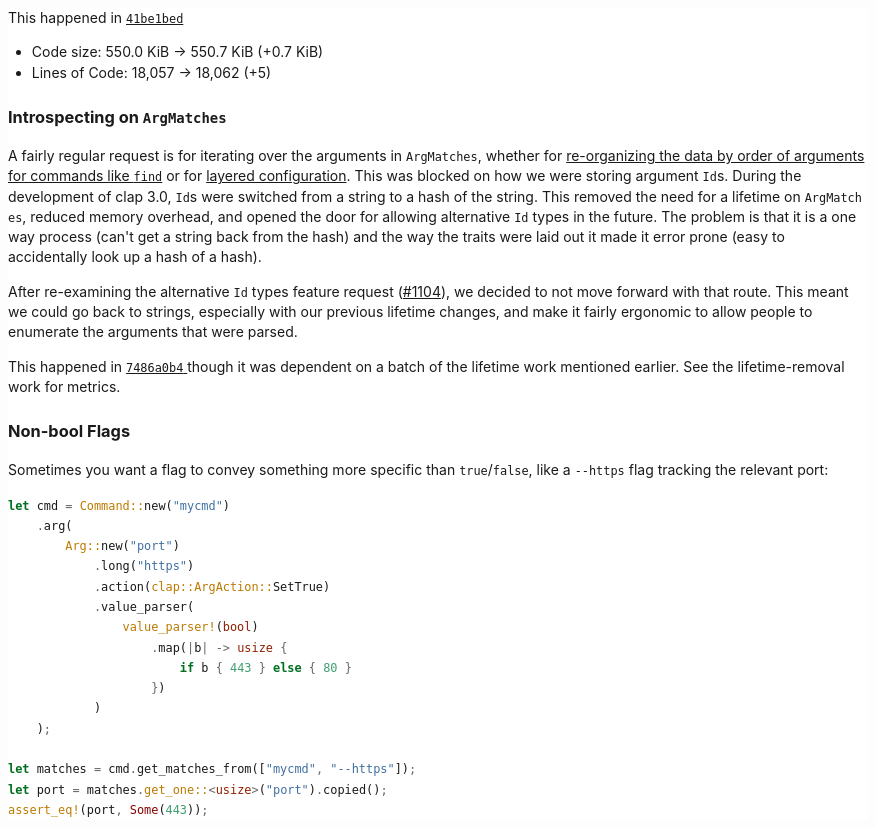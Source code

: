 This happened in [`41be1bed`](https://github.com/clap-rs/clap/commit/41be1bed)
- Code size: 550.0 KiB → 550.7 KiB (+0.7 KiB)
- Lines of Code: 18,057 → 18,062 (+5)

<a id="introspecting-on-argmatches"></a>
### Introspecting on `ArgMatches`

A fairly regular request is for iterating over the arguments in `ArgMatches`,
whether for
[re-organizing the data by order of arguments for commands like `find`](https://github.com/clap-rs/clap/blob/master/examples/find.rs#L27)
or for
[layered configuration](https://github.com/clap-rs/clap/discussions/2763).
This was blocked on how we were storing argument `Id`s.  During the development
of clap 3.0, `Id`s were switched from a string to a hash of the string.  This
removed the need for a lifetime on `ArgMatches`, reduced memory overhead, and
opened the door for allowing alternative `Id` types in the future.  The problem
is that it is a one way process (can't get a string back from the hash) and the
way the traits were laid out it made it error prone (easy to accidentally
look up a hash of a hash).

After re-examining the alternative `Id` types feature request
([#1104](https://github.com/clap-rs/clap/issues/1104)),
we decided to not move forward with that route.  This meant we could go back to
strings, especially with our previous lifetime changes, and make it fairly
ergonomic to allow people to enumerate the arguments that were parsed.

This happened in [`7486a0b4` ](https://github.com/clap-rs/clap/commit/7486a0b4)
though it was dependent on a batch of the lifetime
work mentioned earlier.  See the lifetime-removal work for metrics.

<a id="non-bool-flags"></a>
### Non-bool Flags

Sometimes you want a flag to convey something more specific than
`true`/`false`, like a `--https` flag tracking the relevant port:
```rust
let cmd = Command::new("mycmd")
    .arg(
        Arg::new("port")
            .long("https")
            .action(clap::ArgAction::SetTrue)
            .value_parser(
                value_parser!(bool)
                    .map(|b| -> usize {
                        if b { 443 } else { 80 }
                    })
            )
    );

let matches = cmd.get_matches_from(["mycmd", "--https"]);
let port = matches.get_one::<usize>("port").copied();
assert_eq!(port, Some(443));
```
